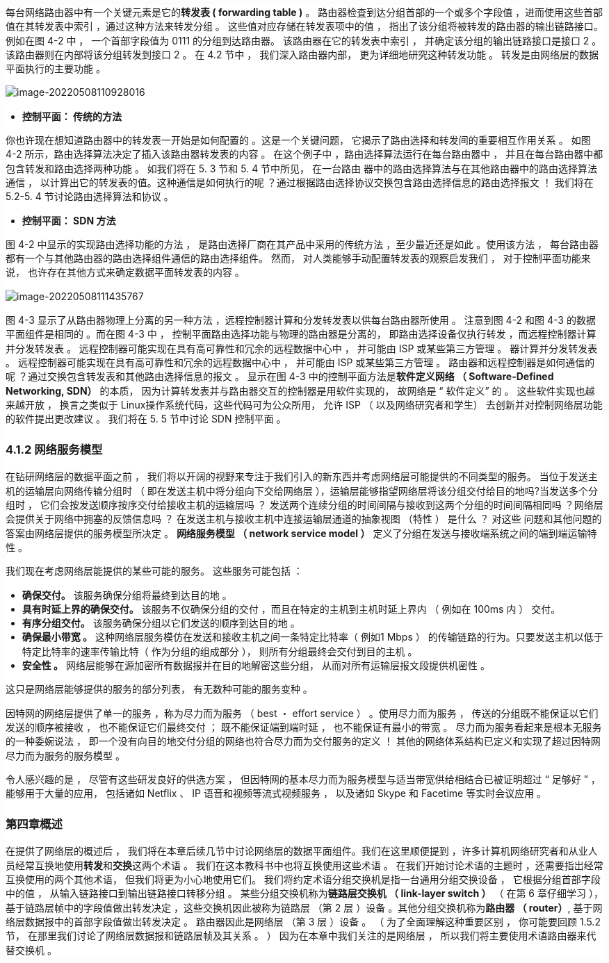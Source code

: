 每台网络路由器中有一个关键元素是它的**转发表 ( forwarding table )** 。 路由器检査到达分组首部的一个或多个字段值 ，进而使用这些首部值在其转发表中索引 ，通过这种方法来转发分组 。 这些值对应存储在转发表项中的值 ， 指出了该分组将被转发的路由器的输出链路接口。例如在图 4-2 中 ， 一个首部字段值为 0111 的分组到达路由器。 该路由器在它的转发表中索引 ， 并确定该分组的输出链路接口是接口 2 。 该路由器则在内部将该分组转发到接口 2 。 在 4.2 节中 ， 我们深入路由器内部， 更为详细地研究这种转发功能 。 转发是由网络层的数据平面执行的主要功能 。

![image-20220508110928016](https://gitee.com/cafory/images-store/raw/master/Image/202205081109112.png/)

+ **控制平面： 传统的方法**

你也许现在想知道路由器中的转发表一开始是如何配置的 。这是一个关键问题， 它揭示了路由选择和转发间的重要相互作用关系 。 如图 4-2 所示，路由选择算法决定了插入该路由器转发表的内容 。 在这个例子中 ，路由选择算法运行在每台路由器中 ， 并且在每台路由器中都包含转发和路由选择两种功能 。 如我们将在 5. 3 节和 5. 4 节中所见， 在一台路由
器中的路由选择算法与在其他路由器中的路由选择算法通信 ， 以计算出它的转发表的值。这种通信是如何执行的呢 ？通过根据路由选择协议交换包含路由选择信息的路由选择报文 ！ 我们将在 5.2-5. 4 节讨论路由选择算法和协议 。

+ **控制平面： SDN 方法**

图 4-2 中显示的实现路由选择功能的方法 ， 是路由选择厂商在其产品中采用的传统方法 ，至少最近还是如此 。使用该方法 ， 每台路由器都有一个与其他路由器的路由选择组件通信的路由选择组件。 然而， 对人类能够手动配置转发表的观察启发我们 ， 对于控制平面功能来说， 也许存在其他方式来确定数据平面转发表的内容 。

![image-20220508111435767](https://gitee.com/cafory/images-store/raw/master/Image/202205081114886.png/)

图 4-3 显示了从路由器物理上分离的另一种方法 ，远程控制器计算和分发转发表以供每台路由器所使用 。 注意到图 4-2 和图 4-3 的数据平面组件是相同的 。而在图 4-3 中 ， 控制平面路由选择功能与物理的路由器是分离的， 即路由选择设备仅执行转发 ，而远程控制器计算并分发转发表 。 远程控制器可能实现在具有高可靠性和冗余的远程数据中心中 ， 并可能由 ISP 或某些第三方管理 。 器计算并分发转发表 。 远程控制器可能实现在具有高可靠性和冗余的远程数据中心中 ， 并可能由 ISP 或某些第三方管理 。 路由器和远程控制器是如何通信的呢 ？通过交换包含转发表和其他路由选择信息的报文 。 显示在图 4-3 中的控制平面方法是**软件定义网络 （ Software-Defined Networking, SDN）** 的本质， 因为计算转发表并与路由器交互的控制器是用软件实现的， 故网络是 “ 软件定义” 的 。 这些软件实现也越来越开放 ， 换言之类似于 Linux操作系统代码，这些代码可为公众所用， 允许 ISP （ 以及网络研究者和学生） 去创新并对控制网络层功能的软件提出更改建议 。 我们将在 5. 5 节中讨论 SDN 控制平面 。

### 4.1.2 网络服务模型

在钻研网络层的数据平面之前 ， 我们将以开阔的视野来专注于我们引入的新东西并考虑网络层可能提供的不同类型的服务。 当位于发送主机的运输层向网络传输分组时 （ 即在发送主机中将分组向下交给网络层 ），运输层能够指望网络层将该分组交付给目的地吗?当发送多个分组时 ， 它们会按发送顺序按序交付给接收主机的运输层吗 ？ 发送两个连续分组的时间间隔与接收到这两个分组的时间间隔相同吗 ？网络层会提供关于网络中拥塞的反馈信息吗 ？ 在发送主机与接收主机中连接运输层通道的抽象视图 （特性 ） 是什么 ？ 对这些
问题和其他问题的答案由网络层提供的服务模型所决定 。 **网络服务模型 （ network service model ）** 定义了分组在发送与接收端系统之间的端到端运输特性 。

我们现在考虑网络层能提供的某些可能的服务。 这些服务可能包括 ：

+ **确保交付。** 该服务确保分组将最终到达目的地 。
+ **具有时延上界的确保交付。** 该服务不仅确保分组的交付 ，而且在特定的主机到主机时延上界内 （ 例如在 100ms 内 ） 交付。
+ **有序分组交付。** 该服务确保分组以它们发送的顺序到达目的地 。
+ **确保最小带宽 。** 这种网络层服务模仿在发送和接收主机之间一条特定比特率（ 例如1 Mbps ） 的传输链路的行为。只要发送主机以低于特定比特率的速率传输比特（ 作为分组的组成部分 ）， 则所有分组最终会交付到目的主机 。
+ **安全性 。** 网络层能够在源加密所有数据报并在目的地解密这些分组， 从而对所有运输层报文段提供机密性 。

这只是网络层能够提供的服务的部分列表， 有无数种可能的服务变种 。

因特网的网络层提供了单一的服务 ，称为尽力而为服务 （ best ・ effort service ） 。使用尽力而为服务 ， 传送的分组既不能保证以它们发送的顺序被接收 ， 也不能保证它们最终交付 ； 既不能保证端到端时延 ， 也不能保证有最小的带宽 。 尽力而为服务看起来是根本无服务的一种委婉说法 ， 即一个没有向目的地交付分组的网络也符合尽力而为交付服务的定义 ！ 其他的网络体系结构已定义和实现了超过因特网尽力而为服务的服务模型 。

令人感兴趣的是 ， 尽管有这些研发良好的供选方案 ， 但因特网的基本尽力而为服务模型与适当带宽供给相结合已被证明超过 “ 足够好 ” ，能够用于大量的应用， 包括诸如 Netflix 、 IP 语音和视频等流式视频服务 ， 以及诸如 Skype 和 Facetime 等实时会议应用 。

### 第四章概述

在提供了网络层的概述后 ， 我们将在本章后续几节中讨论网络层的数据平面组件。我们在这里顺便提到 ，许多计算机网络研究者和从业人员经常互换地使用**转发**和**交换**这两个术语 。 我们在这本教科书中也将互换使用这些术语 。 在我们开始讨论术语的主题时 ，还需要指岀经常互换使用的两个其他术语， 但我们将更为小心地使用它们。 我们将约定术语分组交换机是指一台通用分组交换设备 ， 它根据分组首部字段中的值 ， 从输入链路接口到输出链路接口转移分组 。 某些分组交换机称为**链路层交换机 （ link-layer switch ）**
（ 在第 6 章仔细学习 ）， 基于链路层帧中的字段值做出转发决定 ，这些交换机因此被称为链路层 （第 2 层 ）设备 。其他分组交换机称为**路由器 （ router）**, 基于网络层数据报中的首部字段值做岀转发决定 。 路由器因此是网络层 （第 3 层 ）设备 。 （ 为了全面理解这种重要区别 ， 你可能要回顾 1.5.2 节， 在那里我们讨论了网络层数据报和链路层帧及其关系 。 ） 因为在本章中我们关注的是网络层 ， 所以我们将主要使用术语路由器来代替交换机 。
